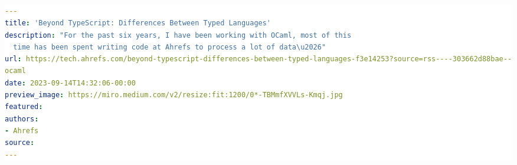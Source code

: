 ```yaml
---
title: 'Beyond TypeScript: Differences Between Typed Languages'
description: "For the past six years, I have been working with OCaml, most of this
  time has been spent writing code at Ahrefs to process a lot of data\u2026"
url: https://tech.ahrefs.com/beyond-typescript-differences-between-typed-languages-f3e14253?source=rss----303662d88bae--ocaml
date: 2023-09-14T14:32:06-00:00
preview_image: https://miro.medium.com/v2/resize:fit:1200/0*-TBMmfXVVLs-Kmqj.jpg
featured:
authors:
- Ahrefs
source:
---
```

    